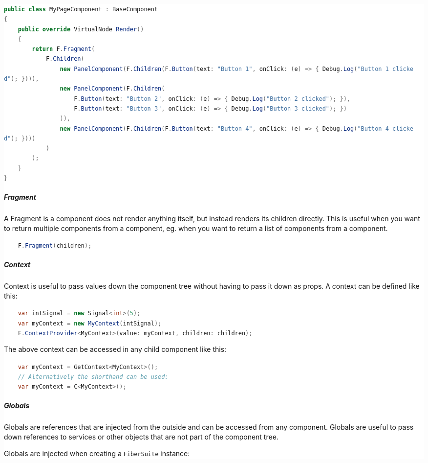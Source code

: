 ```csharp
public class MyPageComponent : BaseComponent
{
    public override VirtualNode Render()
    {
        return F.Fragment(
            F.Children(
                new PanelComponent(F.Children(F.Button(text: "Button 1", onClick: (e) => { Debug.Log("Button 1 clicked"); }))),
                new PanelComponent(F.Children(
                    F.Button(text: "Button 2", onClick: (e) => { Debug.Log("Button 2 clicked"); }),
                    F.Button(text: "Button 3", onClick: (e) => { Debug.Log("Button 3 clicked"); })
                )),
                new PanelComponent(F.Children(F.Button(text: "Button 4", onClick: (e) => { Debug.Log("Button 4 clicked"); })))
            )
        );
    }
}
```
##### Fragment

A Fragment is a component does not render anything itself, but instead renders its children directly. This is useful when you want to return multiple components from a component, eg. when you want to return a list of components from a component.

```csharp
    F.Fragment(children);
```

##### Context

Context is useful to pass values down the component tree without having to pass it down as props. A context can be defined like this: 

```csharp
    var intSignal = new Signal<int>(5);
    var myContext = new MyContext(intSignal);
    F.ContextProvider<MyContext>(value: myContext, children: children);
```

The above context can be accessed in any child component like this: 

```csharp
    var myContext = GetContext<MyContext>();
    // Alternatively the shorthand can be used:
    var myContext = C<MyContext>();
```

##### Globals

Globals are references that are injected from the outside and can be accessed from any component. Globals are useful to pass down references to services or other objects that are not part of the component tree. 

Globals are injected when creating a `FiberSuite` instance:
